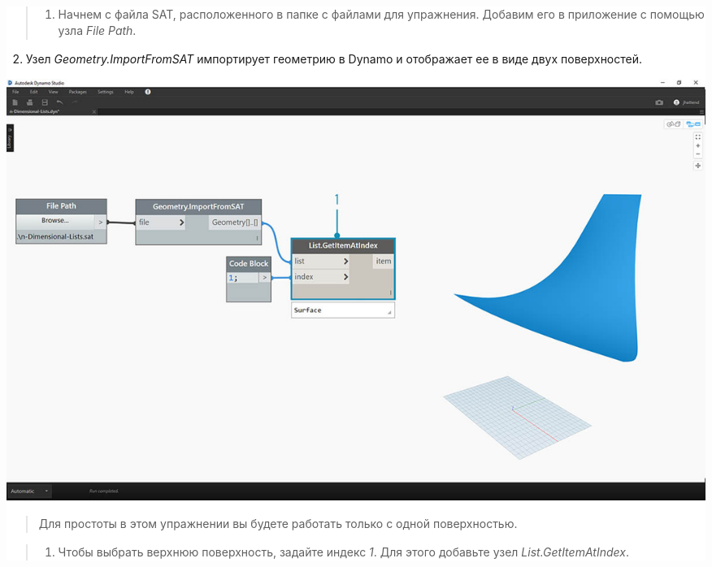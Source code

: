 > 1. Начнем с файла SAT, расположенного в папке с файлами для упражнения. Добавим его в приложение с помощью узла *File Path*.
2. Узел *Geometry.ImportFromSAT* импортирует геометрию в Dynamo и отображает ее в виде двух поверхностей.

![Упражнение](images/6-4/Exercise/A/03.jpg)

> Для простоты в этом упражнении вы будете работать только с одной поверхностью.

> 1. Чтобы выбрать верхнюю поверхность, задайте индекс *1*. Для этого добавьте узел *List.GetItemAtIndex*.
